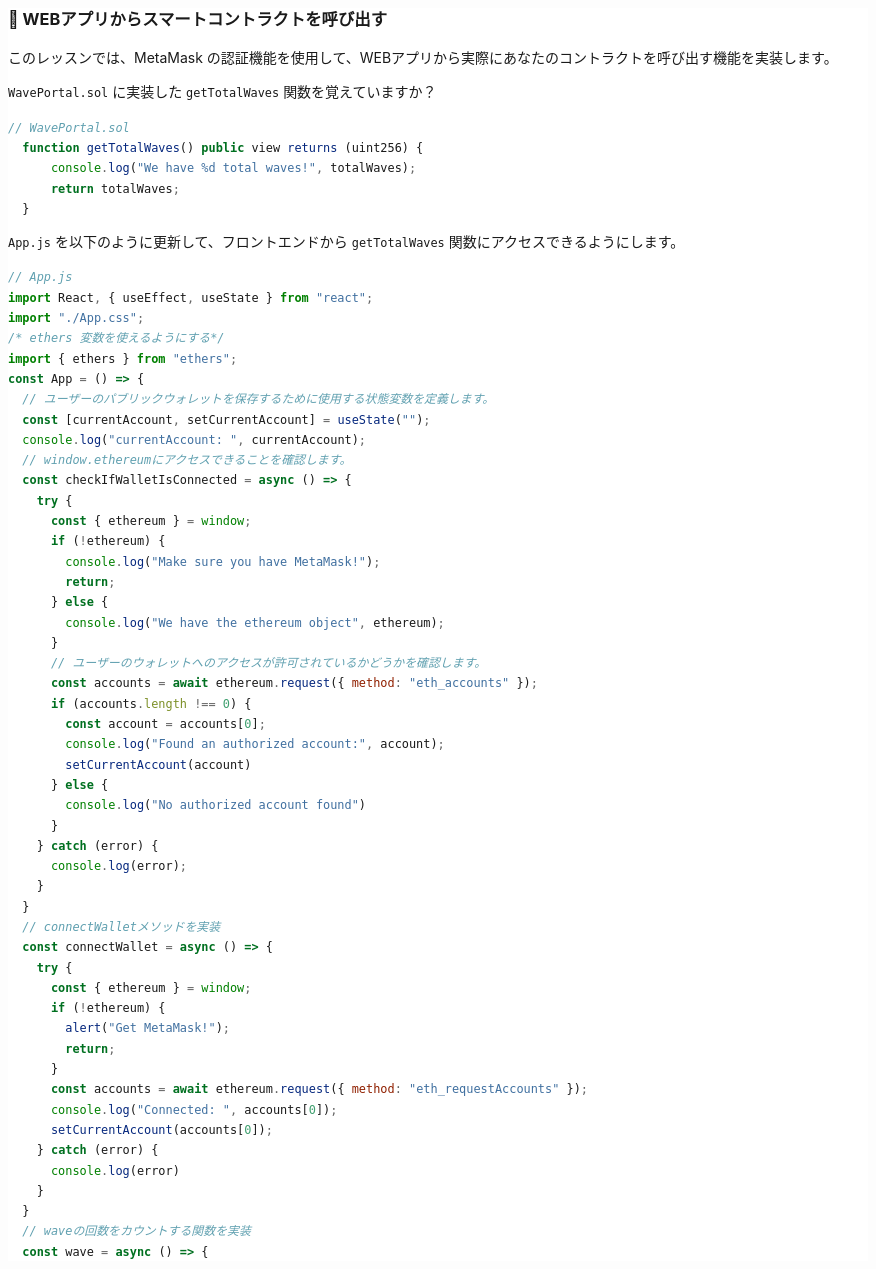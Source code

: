 ### 📒 WEBアプリからスマートコントラクトを呼び出す

このレッスンでは、MetaMask の認証機能を使用して、WEBアプリから実際にあなたのコントラクトを呼び出す機能を実装します。

`WavePortal.sol` に実装した `getTotalWaves` 関数を覚えていますか？

```javascript
// WavePortal.sol
  function getTotalWaves() public view returns (uint256) {
      console.log("We have %d total waves!", totalWaves);
      return totalWaves;
  }
```

`App.js` を以下のように更新して、フロントエンドから `getTotalWaves` 関数にアクセスできるようにします。

```javascript
// App.js
import React, { useEffect, useState } from "react";
import "./App.css";
/* ethers 変数を使えるようにする*/
import { ethers } from "ethers";
const App = () => {
  // ユーザーのパブリックウォレットを保存するために使用する状態変数を定義します。
  const [currentAccount, setCurrentAccount] = useState("");
  console.log("currentAccount: ", currentAccount);
  // window.ethereumにアクセスできることを確認します。
  const checkIfWalletIsConnected = async () => {
    try {
      const { ethereum } = window;
      if (!ethereum) {
        console.log("Make sure you have MetaMask!");
        return;
      } else {
        console.log("We have the ethereum object", ethereum);
      }
      // ユーザーのウォレットへのアクセスが許可されているかどうかを確認します。
      const accounts = await ethereum.request({ method: "eth_accounts" });
      if (accounts.length !== 0) {
        const account = accounts[0];
        console.log("Found an authorized account:", account);
        setCurrentAccount(account)
      } else {
        console.log("No authorized account found")
      }
    } catch (error) {
      console.log(error);
    }
  }
  // connectWalletメソッドを実装
  const connectWallet = async () => {
    try {
      const { ethereum } = window;
      if (!ethereum) {
        alert("Get MetaMask!");
        return;
      }
      const accounts = await ethereum.request({ method: "eth_requestAccounts" });
      console.log("Connected: ", accounts[0]);
      setCurrentAccount(accounts[0]);
    } catch (error) {
      console.log(error)
    }
  }
  // waveの回数をカウントする関数を実装
  const wave = async () => {
```